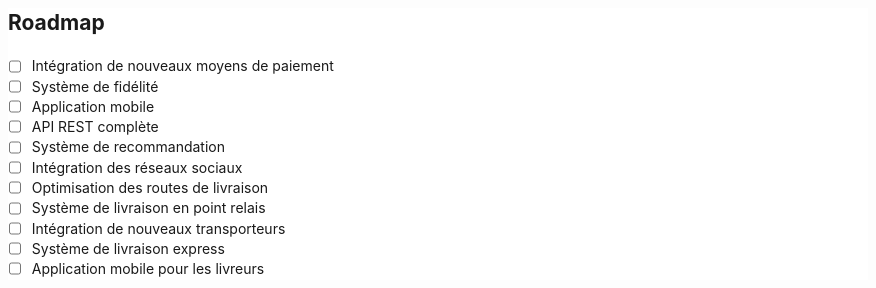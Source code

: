 ## Roadmap

- [ ] Intégration de nouveaux moyens de paiement
- [ ] Système de fidélité
- [ ] Application mobile
- [ ] API REST complète
- [ ] Système de recommandation
- [ ] Intégration des réseaux sociaux
- [ ] Optimisation des routes de livraison
- [ ] Système de livraison en point relais
- [ ] Intégration de nouveaux transporteurs
- [ ] Système de livraison express
- [ ] Application mobile pour les livreurs 